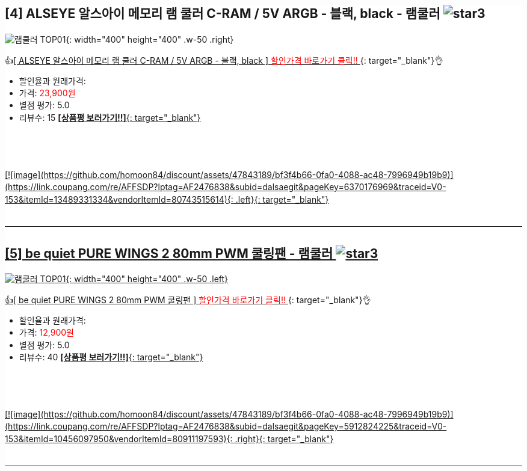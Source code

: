         
       
## [4]  ALSEYE 알스아이 메모리 램 쿨러 C-RAM / 5V ARGB - 블랙, black - 램쿨러  <img width="81" alt="star3" src="https://user-images.githubusercontent.com/78655692/151471989-9e21d7a8-a7b6-44b0-b598-2bb204b56b00.png">

![램쿨러 TOP01](https://thumbnail7.coupangcdn.com/thumbnails/remote/230x230ex/image/vendor_inventory/616a/c29983778e645c87e6ccba8767881f5e4f571fb5b0165d9913e5d4e09efe.jpg){: width="400" height="400" .w-50 .right}


👍<a href="https://link.coupang.com/re/AFFSDP?lptag=AF2476838&subid=dalsaegit&pageKey=6370176969&traceid=V0-153&itemId=13489331334&vendorItemId=80743515614">[ ALSEYE 알스아이 메모리 램 쿨러 C-RAM / 5V ARGB - 블랙, black ]<font color=red> 할인가격 바로가기 클릭!! </font></a>{: target="_blank"}👌
<br>
- 할인율과 원래가격: 
- 가격: <span style='color:red'>23,900원</span>
- 별점 평가: 5.0
- 리뷰수: 15 <a href="https://link.coupang.com/re/AFFSDP?lptag=AF2476838&subid=dalsaegit&pageKey=6370176969&traceid=V0-153&itemId=13489331334&vendorItemId=80743515614"> <strong>[상품평 보러가기!!]</strong>{: target="_blank"}
<br>
<br>
<br>
[![image](https://github.com/homoon84/discount/assets/47843189/bf3f4b66-0fa0-4088-ac48-7996949b19b9)](https://link.coupang.com/re/AFFSDP?lptag=AF2476838&subid=dalsaegit&pageKey=6370176969&traceid=V0-153&itemId=13489331334&vendorItemId=80743515614){: .left}{: target="_blank"}
<br>
<br>

---

        
       
## [5]  be quiet PURE WINGS 2 80mm PWM 쿨링팬 - 램쿨러  <img width="81" alt="star3" src="https://user-images.githubusercontent.com/78655692/151471989-9e21d7a8-a7b6-44b0-b598-2bb204b56b00.png">

![램쿨러 TOP01](https://thumbnail8.coupangcdn.com/thumbnails/remote/230x230ex/image/vendor_inventory/6f33/40fc63ac8441834d6afd3449511c5519b1f489ca442bf041892fed35c869.jpg){: width="400" height="400" .w-50 .left}


👍<a href="https://link.coupang.com/re/AFFSDP?lptag=AF2476838&subid=dalsaegit&pageKey=5912824225&traceid=V0-153&itemId=10456097950&vendorItemId=80911197593">[ be quiet PURE WINGS 2 80mm PWM 쿨링팬 ]<font color=red> 할인가격 바로가기 클릭!! </font></a>{: target="_blank"}👌
<br>
- 할인율과 원래가격: 
- 가격: <span style='color:red'>12,900원</span>
- 별점 평가: 5.0
- 리뷰수: 40 <a href="https://link.coupang.com/re/AFFSDP?lptag=AF2476838&subid=dalsaegit&pageKey=5912824225&traceid=V0-153&itemId=10456097950&vendorItemId=80911197593"> <strong>[상품평 보러가기!!]</strong>{: target="_blank"}
<br>
<br>
<br>
[![image](https://github.com/homoon84/discount/assets/47843189/bf3f4b66-0fa0-4088-ac48-7996949b19b9)](https://link.coupang.com/re/AFFSDP?lptag=AF2476838&subid=dalsaegit&pageKey=5912824225&traceid=V0-153&itemId=10456097950&vendorItemId=80911197593){: .right}{: target="_blank"}
<br>
<br>

---